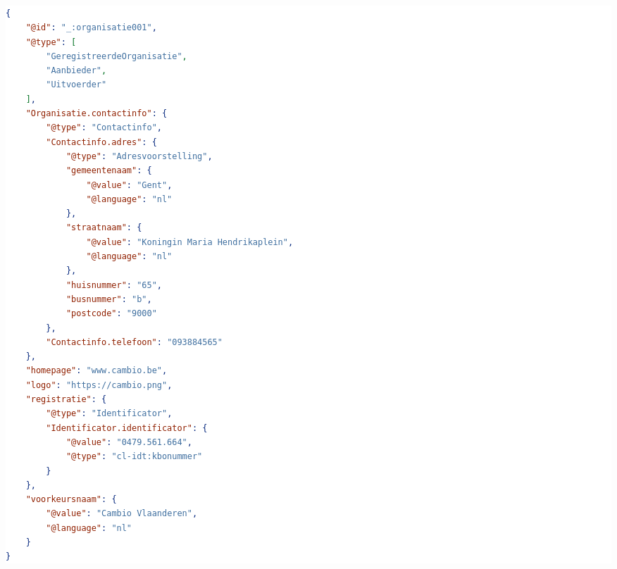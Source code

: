 ```json
{
    "@id": "_:organisatie001",
    "@type": [
        "GeregistreerdeOrganisatie",
        "Aanbieder",
        "Uitvoerder"
    ],
    "Organisatie.contactinfo": {
        "@type": "Contactinfo",
        "Contactinfo.adres": {
            "@type": "Adresvoorstelling",
            "gemeentenaam": {
                "@value": "Gent",
                "@language": "nl"
            },
            "straatnaam": {
                "@value": "Koningin Maria Hendrikaplein",
                "@language": "nl"
            },
            "huisnummer": "65",
            "busnummer": "b",
            "postcode": "9000"
        },
        "Contactinfo.telefoon": "093884565"
    },
    "homepage": "www.cambio.be",
    "logo": "https://cambio.png",
    "registratie": {
        "@type": "Identificator",
        "Identificator.identificator": {
            "@value": "0479.561.664",
            "@type": "cl-idt:kbonummer"
        }
    },
    "voorkeursnaam": {
        "@value": "Cambio Vlaanderen",
        "@language": "nl"
    }
}
```
